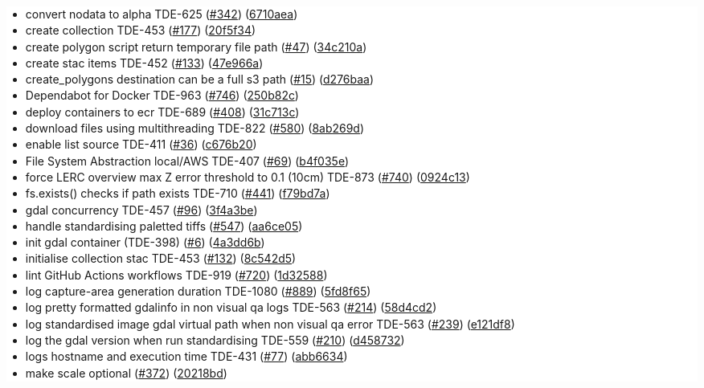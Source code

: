 * convert nodata to alpha TDE-625 ([#342](https://github.com/amfage/topo-imagery-test/issues/342)) ([6710aea](https://github.com/amfage/topo-imagery-test/commit/6710aea24306f5e651480e96215fdb447fe9aab8))
* create collection TDE-453 ([#177](https://github.com/amfage/topo-imagery-test/issues/177)) ([20f5f34](https://github.com/amfage/topo-imagery-test/commit/20f5f348222119e92cff2f45e7756ae668957688))
* create polygon script return temporary file path ([#47](https://github.com/amfage/topo-imagery-test/issues/47)) ([34c210a](https://github.com/amfage/topo-imagery-test/commit/34c210a6a1dc97d940998271dfe5f37f15d5d52b))
* create stac items TDE-452 ([#133](https://github.com/amfage/topo-imagery-test/issues/133)) ([47e966a](https://github.com/amfage/topo-imagery-test/commit/47e966a675f40a9da578fbbabb612f9dc0e672f1))
* create_polygons destination can be a full s3 path ([#15](https://github.com/amfage/topo-imagery-test/issues/15)) ([d276baa](https://github.com/amfage/topo-imagery-test/commit/d276baac6c204f65d1d06c27d5cd00b52091b58f))
* Dependabot for Docker TDE-963 ([#746](https://github.com/amfage/topo-imagery-test/issues/746)) ([250b82c](https://github.com/amfage/topo-imagery-test/commit/250b82c196c1f3db601e9712d6834d6da28e6952))
* deploy containers to ecr TDE-689 ([#408](https://github.com/amfage/topo-imagery-test/issues/408)) ([31c713c](https://github.com/amfage/topo-imagery-test/commit/31c713c9d5b7336f6af408e8a3bd6d592db9f831))
* download files using multithreading TDE-822 ([#580](https://github.com/amfage/topo-imagery-test/issues/580)) ([8ab269d](https://github.com/amfage/topo-imagery-test/commit/8ab269de0a06f735039029e53318552341a487ad))
* enable list source TDE-411 ([#36](https://github.com/amfage/topo-imagery-test/issues/36)) ([c676b20](https://github.com/amfage/topo-imagery-test/commit/c676b2031d080411ca66880b6811a135e1358497))
* File System Abstraction local/AWS TDE-407 ([#69](https://github.com/amfage/topo-imagery-test/issues/69)) ([b4f035e](https://github.com/amfage/topo-imagery-test/commit/b4f035e99bfe12ba8d72af6125ff2e05072dcf11))
* force LERC overview max Z error threshold to 0.1 (10cm) TDE-873 ([#740](https://github.com/amfage/topo-imagery-test/issues/740)) ([0924c13](https://github.com/amfage/topo-imagery-test/commit/0924c132fd01221cb0467cba2126dbc8ba80b269))
* fs.exists() checks if path exists TDE-710 ([#441](https://github.com/amfage/topo-imagery-test/issues/441)) ([f79bd7a](https://github.com/amfage/topo-imagery-test/commit/f79bd7a8b1ea7ef950479a3638595662f3417ed6))
* gdal concurrency TDE-457 ([#96](https://github.com/amfage/topo-imagery-test/issues/96)) ([3f4a3be](https://github.com/amfage/topo-imagery-test/commit/3f4a3bed092acee463cbdfed2efbc64d1c583cff))
* handle standardising paletted tiffs ([#547](https://github.com/amfage/topo-imagery-test/issues/547)) ([aa6ce05](https://github.com/amfage/topo-imagery-test/commit/aa6ce05a7737f34bbaf5287e47e39e34474a01e7))
* init gdal container (TDE-398) ([#6](https://github.com/amfage/topo-imagery-test/issues/6)) ([4a3dd6b](https://github.com/amfage/topo-imagery-test/commit/4a3dd6b964253f08720d394d619a05eed1cd4916))
* initialise collection stac TDE-453 ([#132](https://github.com/amfage/topo-imagery-test/issues/132)) ([8c542d5](https://github.com/amfage/topo-imagery-test/commit/8c542d547a0258115f886d5e7b38818f99e6850e))
* lint GitHub Actions workflows TDE-919 ([#720](https://github.com/amfage/topo-imagery-test/issues/720)) ([1d32588](https://github.com/amfage/topo-imagery-test/commit/1d325881607c69022dec6c93e178f85e9e05705e))
* log capture-area generation duration TDE-1080 ([#889](https://github.com/amfage/topo-imagery-test/issues/889)) ([5fd8f65](https://github.com/amfage/topo-imagery-test/commit/5fd8f652aef1ce8c24a93a1a1816a9aa7164d880))
* log pretty formatted gdalinfo in non visual qa logs TDE-563 ([#214](https://github.com/amfage/topo-imagery-test/issues/214)) ([58d4cd2](https://github.com/amfage/topo-imagery-test/commit/58d4cd27ea6348507fbf98a460dc43545a2ad9e2))
* log standardised image gdal virtual path when non visual qa error TDE-563 ([#239](https://github.com/amfage/topo-imagery-test/issues/239)) ([e121df8](https://github.com/amfage/topo-imagery-test/commit/e121df83acf044c80de5f945d030ff70eb8166eb))
* log the gdal version when run standardising TDE-559 ([#210](https://github.com/amfage/topo-imagery-test/issues/210)) ([d458732](https://github.com/amfage/topo-imagery-test/commit/d458732a5bc891d82568c483081e3dca5e94cbba))
* logs hostname and execution time TDE-431 ([#77](https://github.com/amfage/topo-imagery-test/issues/77)) ([abb6634](https://github.com/amfage/topo-imagery-test/commit/abb663435c670c2e3e7d87dccbf348366925806c))
* make scale optional ([#372](https://github.com/amfage/topo-imagery-test/issues/372)) ([20218bd](https://github.com/amfage/topo-imagery-test/commit/20218bd3edc1af6113be1a917e6a7080525a5891))